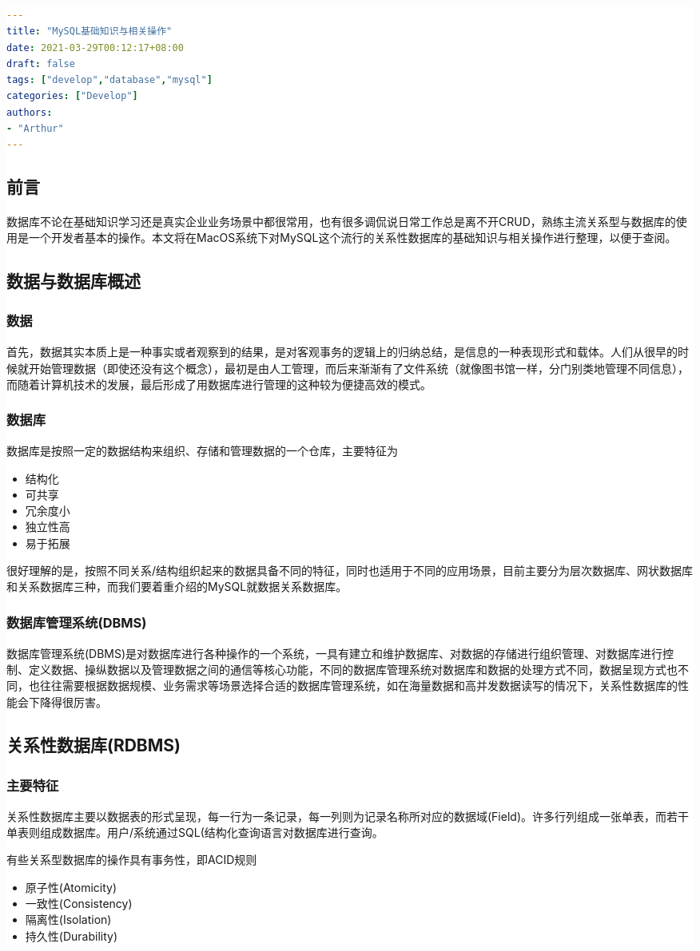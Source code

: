 ```yaml
---
title: "MySQL基础知识与相关操作"
date: 2021-03-29T00:12:17+08:00
draft: false
tags: ["develop","database","mysql"]
categories: ["Develop"]
authors:
- "Arthur"
---
```


## 前言

数据库不论在基础知识学习还是真实企业业务场景中都很常用，也有很多调侃说日常工作总是离不开CRUD，熟练主流关系型与数据库的使用是一个开发者基本的操作。本文将在MacOS系统下对MySQL这个流行的关系性数据库的基础知识与相关操作进行整理，以便于查阅。

## 数据与数据库概述

### 数据

首先，数据其实本质上是一种事实或者观察到的结果，是对客观事务的逻辑上的归纳总结，是信息的一种表现形式和载体。人们从很早的时候就开始管理数据（即使还没有这个概念），最初是由人工管理，而后来渐渐有了文件系统（就像图书馆一样，分门别类地管理不同信息），而随着计算机技术的发展，最后形成了用数据库进行管理的这种较为便捷高效的模式。

### 数据库

数据库是按照一定的数据结构来组织、存储和管理数据的一个仓库，主要特征为

- 结构化
- 可共享
- 冗余度小
- 独立性高
- 易于拓展

很好理解的是，按照不同关系/结构组织起来的数据具备不同的特征，同时也适用于不同的应用场景，目前主要分为层次数据库、网状数据库和关系数据库三种，而我们要着重介绍的MySQL就数据关系数据库。

### 数据库管理系统(DBMS)

数据库管理系统(DBMS)是对数据库进行各种操作的一个系统，一具有建立和维护数据库、对数据的存储进行组织管理、对数据库进行控制、定义数据、操纵数据以及管理数据之间的通信等核心功能，不同的数据库管理系统对数据库和数据的处理方式不同，数据呈现方式也不同，也往往需要根据数据规模、业务需求等场景选择合适的数据库管理系统，如在海量数据和高并发数据读写的情况下，关系性数据库的性能会下降得很厉害。

## 关系性数据库(RDBMS)

### 主要特征

关系性数据库主要以数据表的形式呈现，每一行为一条记录，每一列则为记录名称所对应的数据域(Field)。许多行列组成一张单表，而若干单表则组成数据库。用户/系统通过SQL(结构化查询语言对数据库进行查询。

有些关系型数据库的操作具有事务性，即ACID规则

- 原子性(Atomicity)
- 一致性(Consistency)
- 隔离性(Isolation)
- 持久性(Durability)

